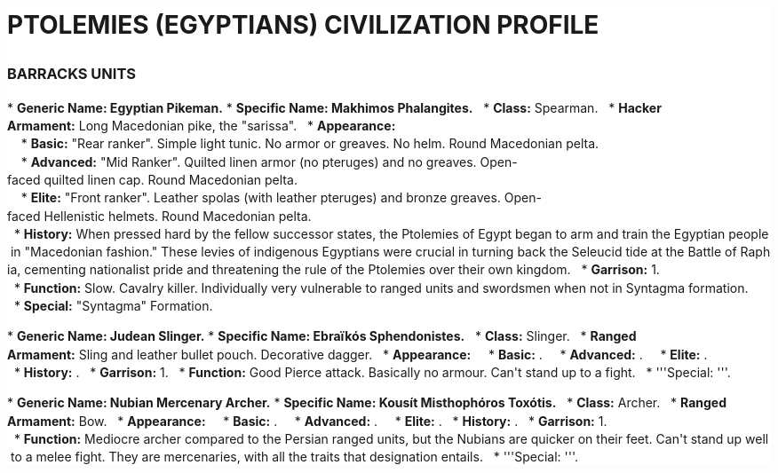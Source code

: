 PTOLEMIES (EGYPTIANS) CIVILIZATION PROFILE
==========================================


### BARRACKS UNITS

* **Generic Name: Egyptian Pikeman.**
* **Specific Name: Makhimos Phalangites.**
  * **Class:** Spearman.
  * **Hacker Armament:** Long Macedonian pike, the "sarissa".
  * **Appearance:**
    * **Basic:** "Rear ranker". Simple light tunic. No armor or greaves. No helm. Round Macedonian pelta.
    * **Advanced:** "Mid Ranker". Quilted linen armor (no pteruges) and no greaves. Open-faced quilted linen cap. Round Macedonian pelta.
    * **Elite:** "Front ranker". Leather spolas (with leather pteruges) and bronze greaves. Open-faced Hellenistic helmets. Round Macedonian pelta.
  * **History:** When pressed hard by the fellow successor states, the Ptolemies of Egypt began to arm and train the Egyptian people in "Macedonian fashion." These levies of indigenous Egyptians were crucial in turning back the Seleucid tide at the Battle of Raphia, cementing nationalist pride and threatening the rule of the Ptolemies over their own kingdom.
  * **Garrison:** 1.
  * **Function:** Slow. Cavalry killer. Individually very vulnerable to ranged units and swordsmen when not in Syntagma formation.
  * **Special:** "Syntagma" Formation.

* **Generic Name: Judean Slinger.**
* **Specific Name: Ebraïkós Sphendonistes.**
  * **Class:** Slinger.
  * **Ranged Armament:** Sling and leather bullet pouch. Decorative dagger.
  * **Appearance:**
    * **Basic:** .
    * **Advanced:** .
    * **Elite:** .
  * **History:** .
  * **Garrison:** 1.
  * **Function:** Good Pierce attack. Basically no armour. Can't stand up to a fight.
  * '''Special: '''.

* **Generic Name: Nubian Mercenary Archer.**
* **Specific Name: Kousít Misthophóros Toxótis.**
  * **Class:** Archer.
  * **Ranged Armament:** Bow.
  * **Appearance:**
    * **Basic:** .
    * **Advanced:** .
    * **Elite:** .
  * **History:** .
  * **Garrison:** 1.
  * **Function:** Mediocre archer compared to the Persian ranged units, but the Nubians are quicker on their feet. Can't stand up well to a melee fight. They are mercenaries, with all the traits that designation entails.
  * '''Special: '''.
